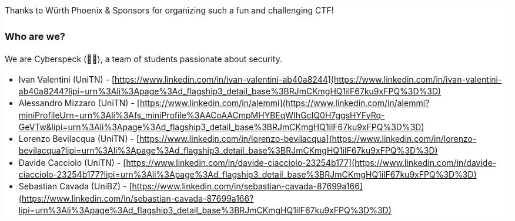 Thanks to Würth Phoenix & Sponsors for organizing such a fun and challenging CTF!

### Who are we?

We are Cyberspeck (🤖🥩), a team of students passionate about security.

- Ivan Valentini (UniTN) - [https://www.linkedin.com/in/ivan-valentini-ab40a8244](https://www.linkedin.com/in/ivan-valentini-ab40a8244?lipi=urn%3Ali%3Apage%3Ad_flagship3_detail_base%3BRJmCKmgHQ1ilF67ku9xFPQ%3D%3D)
- Alessandro Mizzaro (UniTN) - [https://www.linkedin.com/in/alemmi](https://www.linkedin.com/in/alemmi?miniProfileUrn=urn%3Ali%3Afs_miniProfile%3AACoAACmpMHYBEqWIhGcIQ0H7ggsHYFyRq-GeVTw&lipi=urn%3Ali%3Apage%3Ad_flagship3_detail_base%3BRJmCKmgHQ1ilF67ku9xFPQ%3D%3D)
- Lorenzo Bevilacqua (UniTN) - [https://www.linkedin.com/in/lorenzo-bevilacqua](https://www.linkedin.com/in/lorenzo-bevilacqua?lipi=urn%3Ali%3Apage%3Ad_flagship3_detail_base%3BRJmCKmgHQ1ilF67ku9xFPQ%3D%3D)
- Davide Cacciolo (UniTN) - [https://www.linkedin.com/in/davide-ciacciolo-23254b177](https://www.linkedin.com/in/davide-ciacciolo-23254b177?lipi=urn%3Ali%3Apage%3Ad_flagship3_detail_base%3BRJmCKmgHQ1ilF67ku9xFPQ%3D%3D)
- Sebastian Cavada (UniBZ) - [https://www.linkedin.com/in/sebastian-cavada-87699a166](https://www.linkedin.com/in/sebastian-cavada-87699a166?lipi=urn%3Ali%3Apage%3Ad_flagship3_detail_base%3BRJmCKmgHQ1ilF67ku9xFPQ%3D%3D)
